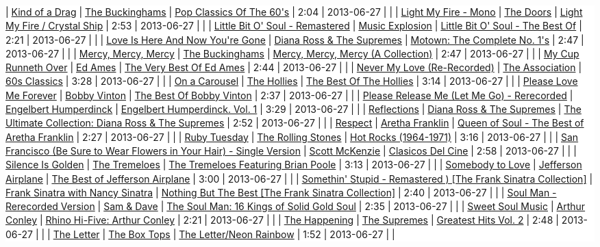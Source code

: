 | [Kind of a Drag](https://open.spotify.com/track/5NfMMASaRz01fltWjbYoLu) | [The Buckinghams](https://open.spotify.com/artist/4zmxet3ZPdSmL3Xyv1Wegb) | [Pop Classics Of The 60's](https://open.spotify.com/album/5GCaDPj9Jx6TEZChzUacWM) | 2:04 | 2013-06-27 |  |
| [Light My Fire \- Mono](https://open.spotify.com/track/7aghcqWLL9hGMIb0VFdbyD) | [The Doors](https://open.spotify.com/artist/22WZ7M8sxp5THdruNY3gXt) | [Light My Fire / Crystal Ship](https://open.spotify.com/album/1af3iW7MMGoeK7Xuh3SZIi) | 2:53 | 2013-06-27 |  |
| [Little Bit O' Soul \- Remastered](https://open.spotify.com/track/4Cl6BCh0RGp9puOTMkZlMM) | [Music Explosion](https://open.spotify.com/artist/1DVs21DjifVH0pgsjPlokN) | [Little Bit O' Soul \- The Best Of](https://open.spotify.com/album/6VoZpwEkq7VlNW8rMzVaOe) | 2:21 | 2013-06-27 |  |
| [Love Is Here And Now You're Gone](https://open.spotify.com/track/5HZSDXEb70PqLwLDhAOMM9) | [Diana Ross & The Supremes](https://open.spotify.com/artist/0rXI0q8Cahq6numvPlloaq) | [Motown: The Complete No\. 1's](https://open.spotify.com/album/0iv3gV69jA1YY2H0UTy9yF) | 2:47 | 2013-06-27 |  |
| [Mercy, Mercy, Mercy](https://open.spotify.com/track/6un3zjWCZNU3SgNBrIviXX) | [The Buckinghams](https://open.spotify.com/artist/4zmxet3ZPdSmL3Xyv1Wegb) | [Mercy, Mercy, Mercy \(A Collection\)](https://open.spotify.com/album/0pjXrAIB2gf5rvJodKUJD6) | 2:47 | 2013-06-27 |  |
| [My Cup Runneth Over](https://open.spotify.com/track/40BvPdq2rwYIoioUgjKHoK) | [Ed Ames](https://open.spotify.com/artist/1iBpJEBrSFXCtPOc5OUZiY) | [The Very Best Of Ed Ames](https://open.spotify.com/album/5HXA9cDdEP0USoHlIFSSOE) | 2:44 | 2013-06-27 |  |
| [Never My Love \(Re\-Recorded\)](https://open.spotify.com/track/6I89zh6bYuPEpvKFtrp6q5) | [The Association](https://open.spotify.com/artist/2kuNswDC82PL9xRbfaZJaS) | [60s Classics](https://open.spotify.com/album/3w6MFLPPc56ilMeY4zwoim) | 3:28 | 2013-06-27 |  |
| [On a Carousel](https://open.spotify.com/track/05Vur1NsBkcw9DQteuhF89) | [The Hollies](https://open.spotify.com/artist/6waa8mKu91GjzD4NlONlNJ) | [The Best Of The Hollies](https://open.spotify.com/album/5nOPp6nOR5PwV2lMFD898a) | 3:14 | 2013-06-27 |  |
| [Please Love Me Forever](https://open.spotify.com/track/4YNKYvRIvrIqcrJNv1u4v0) | [Bobby Vinton](https://open.spotify.com/artist/6bOYtKnpLPQSfMpS2ilotK) | [The Best Of Bobby Vinton](https://open.spotify.com/album/4qK4QZUSp8QdoMEm9mrzyA) | 2:37 | 2013-06-27 |  |
| [Please Release Me \(Let Me Go\) \- Rerecorded](https://open.spotify.com/track/27UKQ1YS0oWzAPVl0wPIvD) | [Engelbert Humperdinck](https://open.spotify.com/artist/17XXKfRBMCWvLrqGoNkJXm) | [Engelbert Humperdinck\. Vol\. 1](https://open.spotify.com/album/3Utgld0313uTv1E9fhD5TZ) | 3:29 | 2013-06-27 |  |
| [Reflections](https://open.spotify.com/track/7vA6re7Ov7mJMcRFAVCFya) | [Diana Ross & The Supremes](https://open.spotify.com/artist/0rXI0q8Cahq6numvPlloaq) | [The Ultimate Collection: Diana Ross & The Supremes](https://open.spotify.com/album/7fcOxitD63UE7qTGiPEE8t) | 2:52 | 2013-06-27 |  |
| [Respect](https://open.spotify.com/track/1LI7vkkJ5EKLl6MpZBWZF2) | [Aretha Franklin](https://open.spotify.com/artist/7nwUJBm0HE4ZxD3f5cy5ok) | [Queen of Soul \- The Best of Aretha Franklin](https://open.spotify.com/album/6OxXVtZwExAmdrUIG2afFf) | 2:27 | 2013-06-27 |  |
| [Ruby Tuesday](https://open.spotify.com/track/2EV1QIypzlJcynYfZZZaJ5) | [The Rolling Stones](https://open.spotify.com/artist/22bE4uQ6baNwSHPVcDxLCe) | [Hot Rocks \(1964\-1971\)](https://open.spotify.com/album/0aqZJlugIkTUWW1sa4BANp) | 3:16 | 2013-06-27 |  |
| [San Francisco \(Be Sure to Wear Flowers in Your Hair\) \- Single Version](https://open.spotify.com/track/64Dlvq5TszaaQ7B5PqSHIY) | [Scott McKenzie](https://open.spotify.com/artist/7d7AZ3CQC457bFhK0wHpSO) | [Clasicos Del Cine](https://open.spotify.com/album/1VWbR5cktfUGFnNGL1WdnM) | 2:58 | 2013-06-27 |  |
| [Silence Is Golden](https://open.spotify.com/track/7xy8vPQB2t2kDgJwqk71Tv) | [The Tremeloes](https://open.spotify.com/artist/2VL8sLEJ6lHEwocjc1pN9w) | [The Tremeloes Featuring Brian Poole](https://open.spotify.com/album/1RE1bbr4FiSw6nD1AbcrYC) | 3:13 | 2013-06-27 |  |
| [Somebody to Love](https://open.spotify.com/track/5q3qYTQHiWceu6zZNZR01I) | [Jefferson Airplane](https://open.spotify.com/artist/2qFr8w5sWUITRlzZ9kZotF) | [The Best of Jefferson Airplane](https://open.spotify.com/album/3BJTPCYvMDeeOrjy2YYVhT) | 3:00 | 2013-06-27 |  |
| [Somethin' Stupid \- Remastered \) \[The Frank Sinatra Collection\]](https://open.spotify.com/track/0eYXGlTTtZBmqAfMVZe67l) | [Frank Sinatra with Nancy Sinatra](https://open.spotify.com/artist/1zw3G7c4vahr4WWYhnkCoY) | [Nothing But The Best \[The Frank Sinatra Collection\]](https://open.spotify.com/album/48ijda2pd3B1CcrqN9sgdV) | 2:40 | 2013-06-27 |  |
| [Soul Man \- Rerecorded Version](https://open.spotify.com/track/3PPDGzMM34lQWlBau6Zz18) | [Sam & Dave](https://open.spotify.com/artist/2BVYdY4PyfCF9z4NrkhEB2) | [The Soul Man: 16 Kings of Solid Gold Soul](https://open.spotify.com/album/0Usftp2xFitLsDZeXMiktB) | 2:35 | 2013-06-27 |  |
| [Sweet Soul Music](https://open.spotify.com/track/0pvA063uNyGQFp7DNtmk0P) | [Arthur Conley](https://open.spotify.com/artist/10TSIJnyUcowWhpjj59gHB) | [Rhino Hi\-Five: Arthur Conley](https://open.spotify.com/album/6dYQhuDC49jXh7YvTtb0oT) | 2:21 | 2013-06-27 |  |
| [The Happening](https://open.spotify.com/track/3IQW9vlqO5EBijIuXgIE6x) | [The Supremes](https://open.spotify.com/artist/57bUPid8xztkieZfS7OlEV) | [Greatest Hits Vol\. 2](https://open.spotify.com/album/5TsbQTHbUyH6em2SmDE3xg) | 2:48 | 2013-06-27 |  |
| [The Letter](https://open.spotify.com/track/6RJK553YhstRzyKA4mug09) | [The Box Tops](https://open.spotify.com/artist/3KGQvnOoqUHi3KxKQMZtXr) | [The Letter/Neon Rainbow](https://open.spotify.com/album/08mPxuP35Db56jUUgRvGFs) | 1:52 | 2013-06-27 |  |
